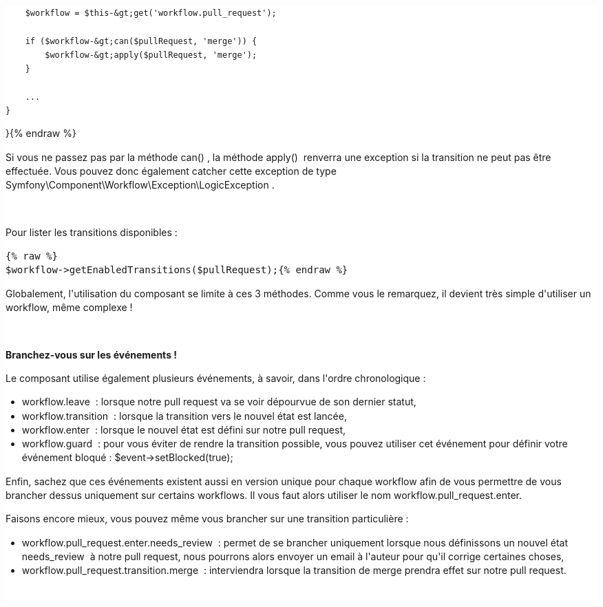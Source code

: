         $workflow = $this-&gt;get('workflow.pull_request');

        if ($workflow-&gt;can($pullRequest, 'merge')) {
            $workflow-&gt;apply($pullRequest, 'merge');
        }

        ...
    }
}{% endraw %}
</pre>

Si vous ne passez pas par la méthode <span class="lang:default decode:true crayon-inline ">can()</span> , la méthode <span class="lang:default decode:true crayon-inline">apply()</span>  renverra une exception si la transition ne peut pas être effectuée. Vous pouvez donc également catcher cette exception de type <span class="lang:default decode:true crayon-inline">Symfony\Component\Workflow\Exception\LogicException</span> .

&nbsp;

Pour lister les transitions disponibles :

<pre class="lang:php decode:true">
{% raw %}
$workflow-&gt;getEnabledTransitions($pullRequest);{% endraw %}
</pre>

Globalement, l'utilisation du composant se limite à ces 3 méthodes. Comme vous le remarquez, il devient très simple d'utiliser un workflow, même complexe !

&nbsp;

<strong>Branchez-vous sur les événements !</strong>

Le composant utilise également plusieurs événements, à savoir, dans l'ordre chronologique :

<ul>
<li><span class="lang:default decode:true crayon-inline ">workflow.leave</span>  : lorsque notre pull request va se voir dépourvue de son dernier statut,</li>
<li><span class="lang:default decode:true crayon-inline ">workflow.transition</span>  : lorsque la transition vers le nouvel état est lancée,</li>
<li><span class="lang:default decode:true crayon-inline ">workflow.enter</span>  : lorsque le nouvel état est défini sur notre pull request,</li>
<li><span class="lang:default decode:true crayon-inline ">workflow.guard</span>  : pour vous éviter de rendre la transition possible, vous pouvez utiliser cet événement pour définir votre événement bloqué : <span class="lang:default decode:true crayon-inline">$event-&gt;setBlocked(true);</span></li>
</ul>
Enfin, sachez que ces événements existent aussi en version unique pour chaque workflow afin de vous permettre de vous brancher dessus uniquement sur certains workflows. Il vous faut alors utiliser le nom <span class="lang:default decode:true crayon-inline">workflow.pull_request.enter</span>.

Faisons encore mieux, vous pouvez même vous brancher sur une transition particulière :

<ul>
<li><span class="lang:default decode:true crayon-inline ">workflow.pull_request.enter.needs_review</span>  : permet de se brancher uniquement lorsque nous définissons un nouvel état <span class="lang:default decode:true crayon-inline ">needs_review</span>  à notre pull request, nous pourrons alors envoyer un email à l'auteur pour qu'il corrige certaines choses,</li>
<li><span class="lang:default decode:true crayon-inline ">workflow.pull_request.transition.merge</span>  : interviendra lorsque la transition de merge prendra effet sur notre pull request.</li>
</ul>
&nbsp;
